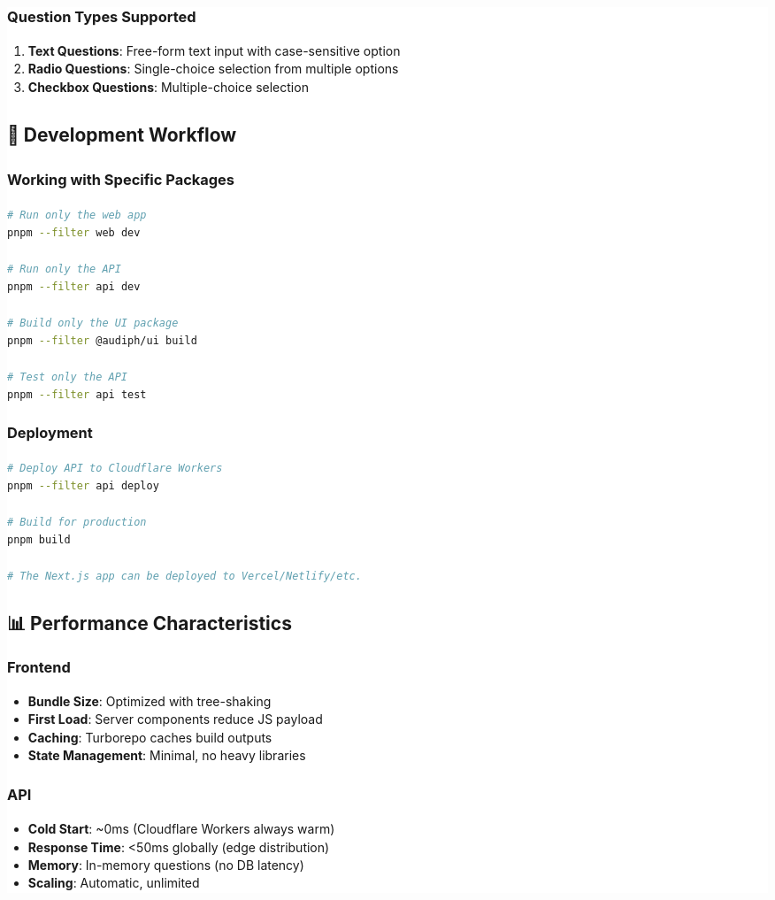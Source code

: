 ### Question Types Supported

1. **Text Questions**: Free-form text input with case-sensitive option
2. **Radio Questions**: Single-choice selection from multiple options
3. **Checkbox Questions**: Multiple-choice selection

## 🔧 Development Workflow

### Working with Specific Packages

```bash
# Run only the web app
pnpm --filter web dev

# Run only the API
pnpm --filter api dev

# Build only the UI package
pnpm --filter @audiph/ui build

# Test only the API
pnpm --filter api test
```

### Deployment

```bash
# Deploy API to Cloudflare Workers
pnpm --filter api deploy

# Build for production
pnpm build

# The Next.js app can be deployed to Vercel/Netlify/etc.
```

## 📊 Performance Characteristics

### Frontend

- **Bundle Size**: Optimized with tree-shaking
- **First Load**: Server components reduce JS payload
- **Caching**: Turborepo caches build outputs
- **State Management**: Minimal, no heavy libraries

### API

- **Cold Start**: ~0ms (Cloudflare Workers always warm)
- **Response Time**: <50ms globally (edge distribution)
- **Memory**: In-memory questions (no DB latency)
- **Scaling**: Automatic, unlimited
